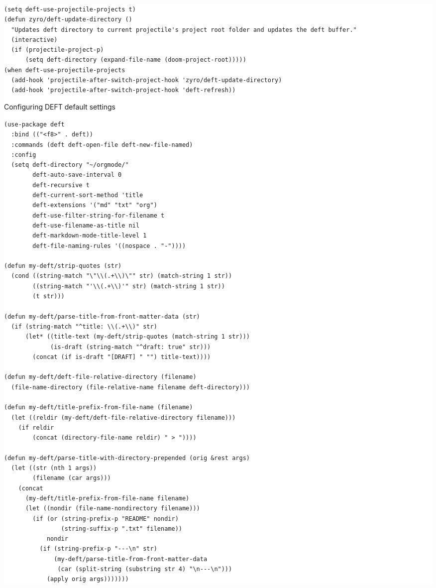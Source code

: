     (setq deft-use-projectile-projects t)
    (defun zyro/deft-update-directory ()
      "Updates deft directory to current projectile's project root folder and updates the deft buffer."
      (interactive)
      (if (projectile-project-p)
          (setq deft-directory (expand-file-name (doom-project-root)))))
    (when deft-use-projectile-projects
      (add-hook 'projectile-after-switch-project-hook 'zyro/deft-update-directory)
      (add-hook 'projectile-after-switch-project-hook 'deft-refresh))

Configuring DEFT default settings

    (use-package deft
      :bind (("<f8>" . deft))
      :commands (deft deft-open-file deft-new-file-named)
      :config
      (setq deft-directory "~/orgmode/"
            deft-auto-save-interval 0
            deft-recursive t
            deft-current-sort-method 'title
            deft-extensions '("md" "txt" "org")
            deft-use-filter-string-for-filename t
            deft-use-filename-as-title nil
            deft-markdown-mode-title-level 1
            deft-file-naming-rules '((nospace . "-"))))
    
    (defun my-deft/strip-quotes (str)
      (cond ((string-match "\"\\(.+\\)\"" str) (match-string 1 str))
            ((string-match "'\\(.+\\)'" str) (match-string 1 str))
            (t str)))
    
    (defun my-deft/parse-title-from-front-matter-data (str)
      (if (string-match "^title: \\(.+\\)" str)
          (let* ((title-text (my-deft/strip-quotes (match-string 1 str)))
                 (is-draft (string-match "^draft: true" str)))
            (concat (if is-draft "[DRAFT] " "") title-text))))
    
    (defun my-deft/deft-file-relative-directory (filename)
      (file-name-directory (file-relative-name filename deft-directory)))
    
    (defun my-deft/title-prefix-from-file-name (filename)
      (let ((reldir (my-deft/deft-file-relative-directory filename)))
        (if reldir
            (concat (directory-file-name reldir) " > "))))
    
    (defun my-deft/parse-title-with-directory-prepended (orig &rest args)
      (let ((str (nth 1 args))
            (filename (car args)))
        (concat
          (my-deft/title-prefix-from-file-name filename)
          (let ((nondir (file-name-nondirectory filename)))
            (if (or (string-prefix-p "README" nondir)
                    (string-suffix-p ".txt" filename))
                nondir
              (if (string-prefix-p "---\n" str)
                  (my-deft/parse-title-from-front-matter-data
                   (car (split-string (substring str 4) "\n---\n")))
                (apply orig args)))))))
    